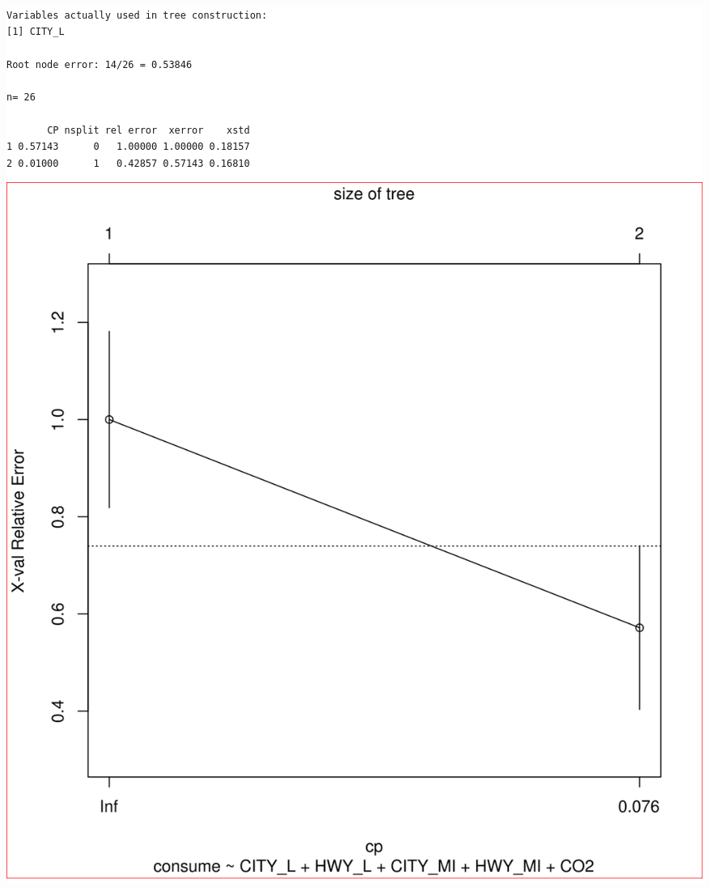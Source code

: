     Variables actually used in tree construction:
    [1] CITY_L
    
    Root node error: 14/26 = 0.53846
    
    n= 26 
    
           CP nsplit rel error  xerror    xstd
    1 0.57143      0   1.00000 1.00000 0.18157
    2 0.01000      1   0.42857 0.57143 0.16810



![svg](output_28_130.svg)
